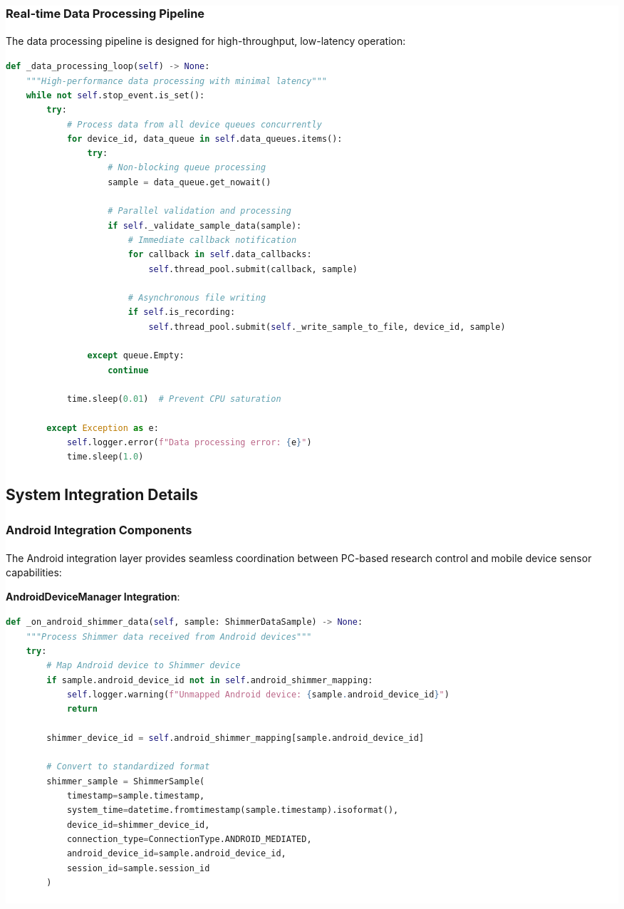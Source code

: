 ### Real-time Data Processing Pipeline

The data processing pipeline is designed for high-throughput, low-latency operation:

```python
def _data_processing_loop(self) -> None:
    """High-performance data processing with minimal latency"""
    while not self.stop_event.is_set():
        try:
            # Process data from all device queues concurrently
            for device_id, data_queue in self.data_queues.items():
                try:
                    # Non-blocking queue processing
                    sample = data_queue.get_nowait()
                    
                    # Parallel validation and processing
                    if self._validate_sample_data(sample):
                        # Immediate callback notification
                        for callback in self.data_callbacks:
                            self.thread_pool.submit(callback, sample)
                        
                        # Asynchronous file writing
                        if self.is_recording:
                            self.thread_pool.submit(self._write_sample_to_file, device_id, sample)
                            
                except queue.Empty:
                    continue
                    
            time.sleep(0.01)  # Prevent CPU saturation
            
        except Exception as e:
            self.logger.error(f"Data processing error: {e}")
            time.sleep(1.0)
```

## System Integration Details

### Android Integration Components

The Android integration layer provides seamless coordination between PC-based research control and mobile device sensor capabilities:

**AndroidDeviceManager Integration**:
```python
def _on_android_shimmer_data(self, sample: ShimmerDataSample) -> None:
    """Process Shimmer data received from Android devices"""
    try:
        # Map Android device to Shimmer device
        if sample.android_device_id not in self.android_shimmer_mapping:
            self.logger.warning(f"Unmapped Android device: {sample.android_device_id}")
            return
        
        shimmer_device_id = self.android_shimmer_mapping[sample.android_device_id]
        
        # Convert to standardized format
        shimmer_sample = ShimmerSample(
            timestamp=sample.timestamp,
            system_time=datetime.fromtimestamp(sample.timestamp).isoformat(),
            device_id=shimmer_device_id,
            connection_type=ConnectionType.ANDROID_MEDIATED,
            android_device_id=sample.android_device_id,
            session_id=sample.session_id
        )
        
```